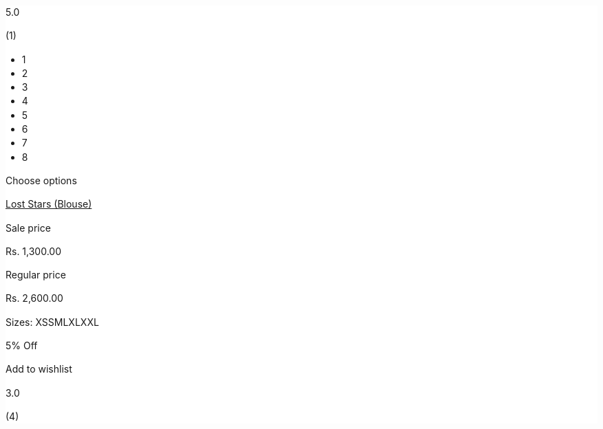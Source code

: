 5.0

(1)

[](/products/lost-stars-blouse)

[](/products/lost-stars-blouse)

[](/products/lost-stars-blouse)

[](/products/lost-stars-blouse)

[](/products/lost-stars-blouse)

[](/products/lost-stars-blouse)

[](/products/lost-stars-blouse)

[](/products/lost-stars-blouse)

[](/products/lost-stars-blouse)

- 1
- 2
- 3
- 4
- 5
- 6
- 7
- 8

Choose options

[Lost Stars (Blouse)](/products/lost-stars-blouse)

Sale price

Rs. 1,300.00

Regular price

Rs. 2,600.00

Sizes: XSSMLXLXXL

5% Off

Add to wishlist

3.0

(4)

[](/products/frerea-indica-blouse)

[](/products/frerea-indica-blouse)

[](/products/frerea-indica-blouse)

[](/products/frerea-indica-blouse)

[](/products/frerea-indica-blouse)

[](/products/frerea-indica-blouse)
